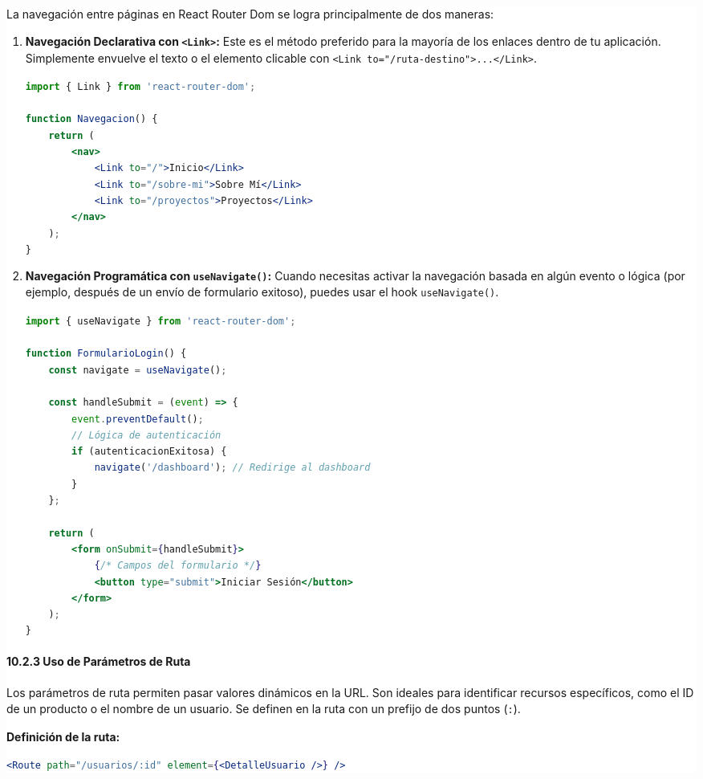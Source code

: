 La navegación entre páginas en React Router Dom se logra principalmente de dos maneras:

1.  **Navegación Declarativa con `<Link>`:**
    Este es el método preferido para la mayoría de los enlaces dentro de tu aplicación. Simplemente envuelve el texto o el elemento clicable con `<Link to="/ruta-destino">...</Link>`.
    ```jsx
    import { Link } from 'react-router-dom';

    function Navegacion() {
        return (
            <nav>
                <Link to="/">Inicio</Link>
                <Link to="/sobre-mi">Sobre Mí</Link>
                <Link to="/proyectos">Proyectos</Link>
            </nav>
        );
    }
    ```

2.  **Navegación Programática con `useNavigate()`:**
    Cuando necesitas activar la navegación basada en algún evento o lógica (por ejemplo, después de un envío de formulario exitoso), puedes usar el hook `useNavigate()`.
    ```jsx
    import { useNavigate } from 'react-router-dom';

    function FormularioLogin() {
        const navigate = useNavigate();

        const handleSubmit = (event) => {
            event.preventDefault();
            // Lógica de autenticación
            if (autenticacionExitosa) {
                navigate('/dashboard'); // Redirige al dashboard
            }
        };

        return (
            <form onSubmit={handleSubmit}>
                {/* Campos del formulario */}
                <button type="submit">Iniciar Sesión</button>
            </form>
        );
    }
    ```

#### 10.2.3 Uso de Parámetros de Ruta

Los parámetros de ruta permiten pasar valores dinámicos en la URL. Son ideales para identificar recursos específicos, como el ID de un producto o el nombre de un usuario. Se definen en la ruta con un prefijo de dos puntos (`:`).

**Definición de la ruta:**
```jsx
<Route path="/usuarios/:id" element={<DetalleUsuario />} />
```
